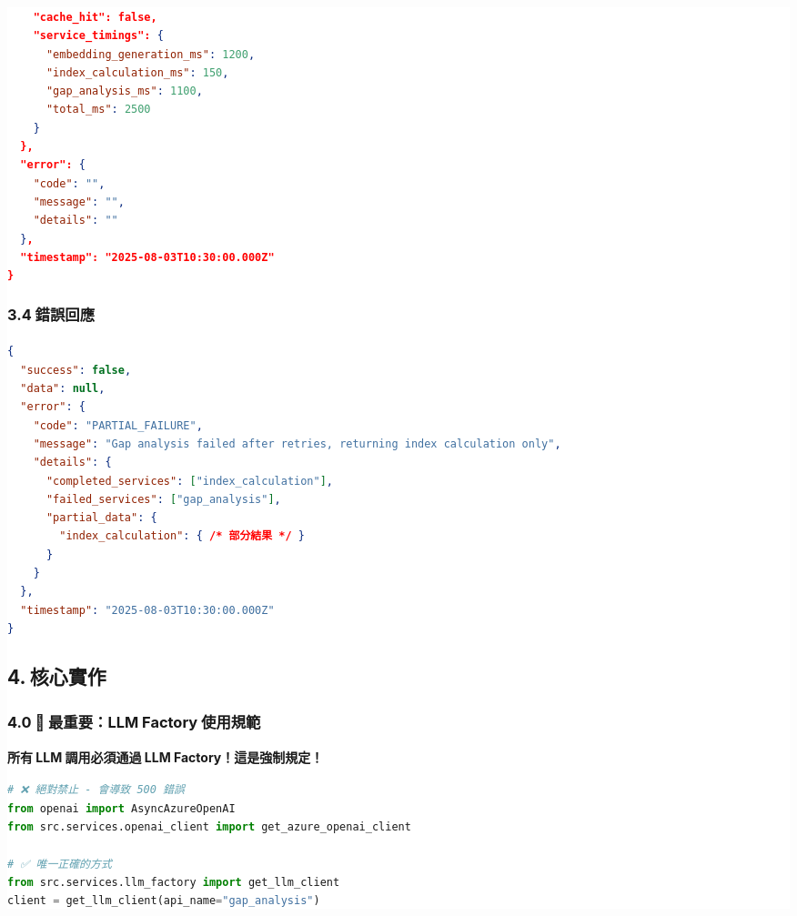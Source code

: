 ```json
    "cache_hit": false,
    "service_timings": {
      "embedding_generation_ms": 1200,
      "index_calculation_ms": 150,
      "gap_analysis_ms": 1100,
      "total_ms": 2500
    }
  },
  "error": {
    "code": "",
    "message": "",
    "details": ""
  },
  "timestamp": "2025-08-03T10:30:00.000Z"
}
```

### 3.4 錯誤回應
```json
{
  "success": false,
  "data": null,
  "error": {
    "code": "PARTIAL_FAILURE",
    "message": "Gap analysis failed after retries, returning index calculation only",
    "details": {
      "completed_services": ["index_calculation"],
      "failed_services": ["gap_analysis"],
      "partial_data": {
        "index_calculation": { /* 部分結果 */ }
      }
    }
  },
  "timestamp": "2025-08-03T10:30:00.000Z"
}
```

## 4. 核心實作

### 4.0 🚨 最重要：LLM Factory 使用規範

**所有 LLM 調用必須通過 LLM Factory！這是強制規定！**

```python
# ❌ 絕對禁止 - 會導致 500 錯誤
from openai import AsyncAzureOpenAI
from src.services.openai_client import get_azure_openai_client

# ✅ 唯一正確的方式
from src.services.llm_factory import get_llm_client
client = get_llm_client(api_name="gap_analysis")
```
